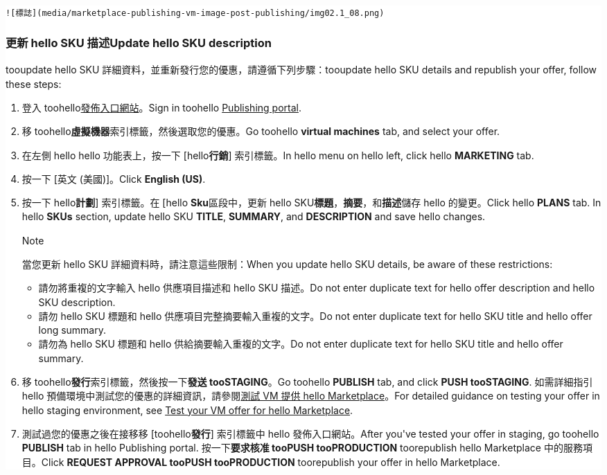     ![標誌](media/marketplace-publishing-vm-image-post-publishing/img02.1_08.png)

### <a name="update-hello-sku-description"></a><span data-ttu-id="3c4c1-168">更新 hello SKU 描述</span><span class="sxs-lookup"><span data-stu-id="3c4c1-168">Update hello SKU description</span></span>
<span data-ttu-id="3c4c1-169">tooupdate hello SKU 詳細資料，並重新發行您的優惠，請遵循下列步驟：</span><span class="sxs-lookup"><span data-stu-id="3c4c1-169">tooupdate hello SKU details and republish your offer, follow these steps:</span></span>

1. <span data-ttu-id="3c4c1-170">登入 toohello[發佈入口網站](https://publish.windowsazure.com)。</span><span class="sxs-lookup"><span data-stu-id="3c4c1-170">Sign in toohello [Publishing portal](https://publish.windowsazure.com).</span></span>
2. <span data-ttu-id="3c4c1-171">移 toohello**虛擬機器**索引標籤，然後選取您的優惠。</span><span class="sxs-lookup"><span data-stu-id="3c4c1-171">Go toohello **virtual machines** tab, and select your offer.</span></span>
3. <span data-ttu-id="3c4c1-172">在左側 hello hello 功能表上，按一下 [hello**行銷**] 索引標籤。</span><span class="sxs-lookup"><span data-stu-id="3c4c1-172">In hello menu on hello left, click hello **MARKETING** tab.</span></span>
4. <span data-ttu-id="3c4c1-173">按一下 [英文 (美國)]。</span><span class="sxs-lookup"><span data-stu-id="3c4c1-173">Click **English (US)**.</span></span>
5. <span data-ttu-id="3c4c1-174">按一下 hello**計劃**] 索引標籤。在 [hello **Sku**區段中，更新 hello SKU**標題**，**摘要**，和**描述**儲存 hello 的變更。</span><span class="sxs-lookup"><span data-stu-id="3c4c1-174">Click hello **PLANS** tab. In hello **SKUs** section, update hello SKU **TITLE**, **SUMMARY**, and **DESCRIPTION** and save hello changes.</span></span>

   > [!NOTE]
   > <span data-ttu-id="3c4c1-175">當您更新 hello SKU 詳細資料時，請注意這些限制：</span><span class="sxs-lookup"><span data-stu-id="3c4c1-175">When you update hello SKU details, be aware of these restrictions:</span></span> 
   * <span data-ttu-id="3c4c1-176">請勿將重複的文字輸入 hello 供應項目描述和 hello SKU 描述。</span><span class="sxs-lookup"><span data-stu-id="3c4c1-176">Do not enter duplicate text for hello offer description and hello SKU description.</span></span> 
   * <span data-ttu-id="3c4c1-177">請勿 hello SKU 標題和 hello 供應項目完整摘要輸入重複的文字。</span><span class="sxs-lookup"><span data-stu-id="3c4c1-177">Do not enter duplicate text for hello SKU title and hello offer long summary.</span></span> 
   * <span data-ttu-id="3c4c1-178">請勿為 hello SKU 標題和 hello 供給摘要輸入重複的文字。</span><span class="sxs-lookup"><span data-stu-id="3c4c1-178">Do not enter duplicate text for hello SKU title and hello offer summary.</span></span>
   >
   >
6. <span data-ttu-id="3c4c1-179">移 toohello**發行**索引標籤，然後按一下**發送 tooSTAGING**。</span><span class="sxs-lookup"><span data-stu-id="3c4c1-179">Go toohello **PUBLISH** tab, and click **PUSH tooSTAGING**.</span></span> <span data-ttu-id="3c4c1-180">如需詳細指引 hello 預備環境中測試您的優惠的詳細資訊，請參閱[測試 VM 提供 hello Marketplace](marketplace-publishing-vm-image-test-in-staging.md)。</span><span class="sxs-lookup"><span data-stu-id="3c4c1-180">For detailed guidance on testing your offer in hello staging environment, see [Test your VM offer for hello Marketplace](marketplace-publishing-vm-image-test-in-staging.md).</span></span>
7. <span data-ttu-id="3c4c1-181">測試過您的優惠之後在接移移 [toohello**發行**] 索引標籤中 hello 發佈入口網站。</span><span class="sxs-lookup"><span data-stu-id="3c4c1-181">After you've tested your offer in staging, go toohello **PUBLISH** tab in hello Publishing portal.</span></span> <span data-ttu-id="3c4c1-182">按一下**要求核准 tooPUSH tooPRODUCTION** toorepublish hello Marketplace 中的服務項目。</span><span class="sxs-lookup"><span data-stu-id="3c4c1-182">Click **REQUEST APPROVAL tooPUSH tooPRODUCTION** toorepublish your offer in hello Marketplace.</span></span>
